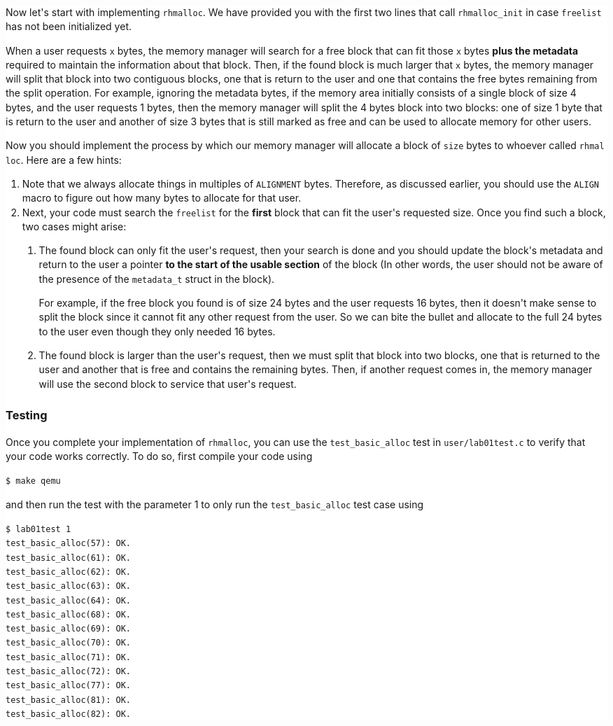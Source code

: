 Now let's start with implementing `rhmalloc`. We have provided you with the
first two lines that call `rhmalloc_init` in case `freelist` has not been
initialized yet. 

When a user requests `x` bytes, the memory manager will search for a free block
that can fit those `x` bytes __plus the metadata__ required to maintain the
information about that block. Then, if the found block is much larger that `x`
bytes, the memory manager will split that block into two contiguous blocks, one
that is return to the user and one that contains the free bytes remaining from
the split operation. For example, ignoring the metadata bytes, if the memory
area initially consists of a single block of size 4 bytes, and the user requests
1 bytes, then the memory manager will split the 4 bytes block into two blocks:
one of size 1 byte that is return to the user and another of size 3 bytes that
is still marked as free and can be used to allocate memory for other users. 

Now you should implement the process by which our memory manager will allocate a
block of `size` bytes to whoever called `rhmalloc`. Here are a few hints:

1. Note that we always allocate things in multiples of `ALIGNMENT` bytes.
   Therefore, as discussed earlier, you should use the `ALIGN` macro to figure
   out how many bytes to allocate for that user. 
2. Next, your code must search the `freelist` for the __first__ block that can
   fit the user's requested size. Once you find such a block, two cases might
   arise:
   1. The found block can only fit the user's request, then your search is done
      and you should update the block's metadata and return to the user a
      pointer __to the start of the usable section__ of the block (In other
      words, the user should not be aware of the presence of the `metadata_t`
      struct in the block). 

       For example, if the free block you found is of size 24 bytes and the user
       requests 16 bytes, then it doesn't make sense to split the block since it
       cannot fit any other request from the user. So we can bite the bullet and
       allocate to the full 24 bytes to the user even though they only needed 16
       bytes.

   2. The found block is larger than the user's request, then we must split that
      block into two blocks, one that is returned to the user and another that
      is free and contains the remaining bytes. Then, if another request comes
      in, the memory manager will use the second block to service that user's
      request. 

### Testing

Once you complete your implementation of `rhmalloc`, you can use the
`test_basic_alloc` test in `user/lab01test.c` to verify that your code works
correctly. To do so, first compile your code using
```shell
$ make qemu
```
and then run the test with the parameter 1 to only run the `test_basic_alloc`
test case using
```shell
$ lab01test 1
test_basic_alloc(57): OK.
test_basic_alloc(61): OK.
test_basic_alloc(62): OK.
test_basic_alloc(63): OK.
test_basic_alloc(64): OK.
test_basic_alloc(68): OK.
test_basic_alloc(69): OK.
test_basic_alloc(70): OK.
test_basic_alloc(71): OK.
test_basic_alloc(72): OK.
test_basic_alloc(77): OK.
test_basic_alloc(81): OK.
test_basic_alloc(82): OK.
```